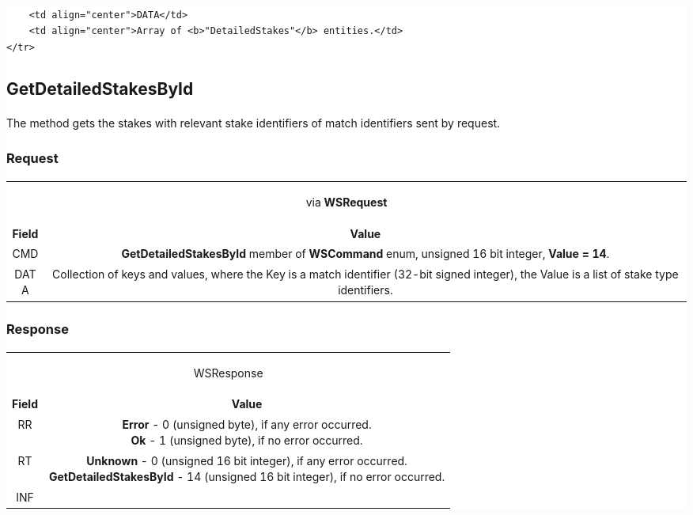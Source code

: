         <td align="center">DATA</td>
        <td align="center">Array of <b>"DetailedStakes"</b> entities.</td>
    </tr>
</table>

## GetDetailedStakesById

The method gets the stakes with relevant stake identifiers of match identifiers sent by request.

### Request

<table>
    <tr>
        <td align="center" colspan="3">
            <p>via <b>WSRequest</b></p>
        </td>
    </tr>
    <tr>
        <td align="center"><b>Field</b></td>
        <td align="center"><b>Value</b></td>
    </tr>
    <tr>
        <td align="center">CMD</td>
        <td align="center">
            <b>GetDetailedStakesById</b> member of <b>WSCommand</b> enum, unsigned 16 bit integer, <b>Value = 14</b>.
        </td>
    </tr>
    <tr>
        <td align="center">DATA</td>
        <td align="center">Collection of keys and values, where the Key is a match identifier (32-bit signed integer), the Value is a list of stake type identifiers.</td>
    </tr>
</table>

### Response

<table>
    <tr>
        <td align="center" colspan="3">
            <p>WSResponse</b></p>
        </td>
    </tr>
    <tr>
        <td align="center"><b>Field</b></td>
        <td align="center"><b>Value</b></td>
    </tr>
    <tr>
        <td align="center">RR</td>
        <td align="center">
            <b>Error</b> - 0 (unsigned byte), if any error occurred.<br>
            <b>Ok</b> - 1 (unsigned byte), if no error occurred.<br>
        </td>
    </tr>
    <tr>
        <td align="center">RT</td>
        <td align="center">
            <b>Unknown</b> - 0 (unsigned 16 bit integer), if any error occurred.<br>
            <b>GetDetailedStakesById</b> - 14 (unsigned 16 bit integer), if no error occurred.<br>
        </td>
    </tr>
    <tr>
        <td align="center">INF</td>